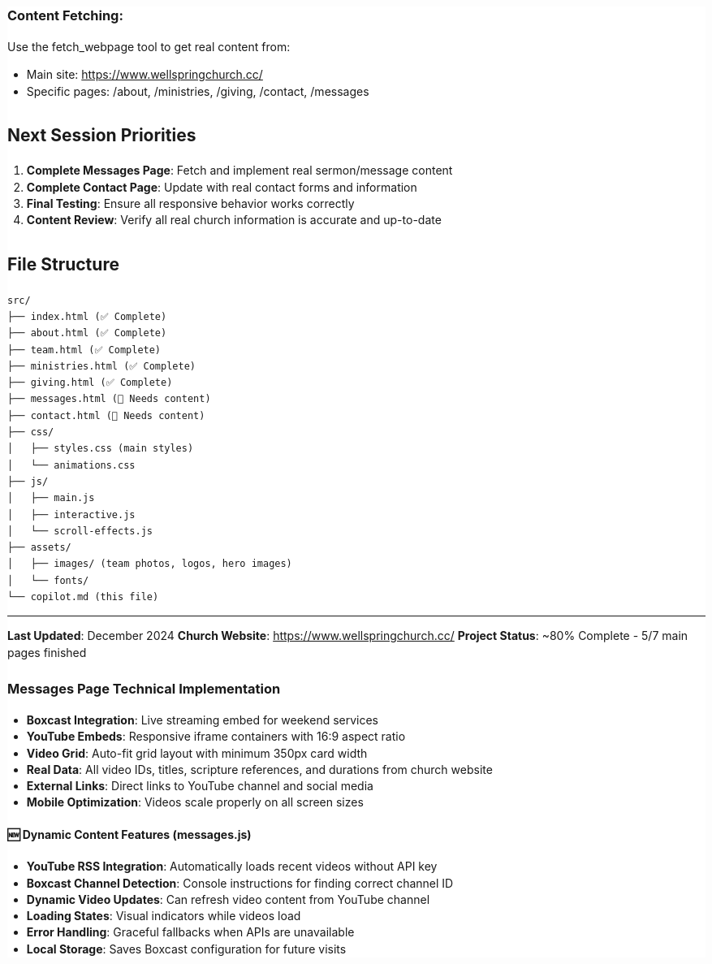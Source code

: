 ### Content Fetching:
Use the fetch_webpage tool to get real content from:
- Main site: https://www.wellspringchurch.cc/
- Specific pages: /about, /ministries, /giving, /contact, /messages

## Next Session Priorities
1. **Complete Messages Page**: Fetch and implement real sermon/message content
2. **Complete Contact Page**: Update with real contact forms and information  
3. **Final Testing**: Ensure all responsive behavior works correctly
4. **Content Review**: Verify all real church information is accurate and up-to-date

## File Structure
```
src/
├── index.html (✅ Complete)
├── about.html (✅ Complete) 
├── team.html (✅ Complete)
├── ministries.html (✅ Complete)
├── giving.html (✅ Complete)
├── messages.html (🚧 Needs content)
├── contact.html (🚧 Needs content)
├── css/
│   ├── styles.css (main styles)
│   └── animations.css
├── js/
│   ├── main.js
│   ├── interactive.js
│   └── scroll-effects.js
├── assets/
│   ├── images/ (team photos, logos, hero images)
│   └── fonts/
└── copilot.md (this file)
```

---
**Last Updated**: December 2024
**Church Website**: https://www.wellspringchurch.cc/
**Project Status**: ~80% Complete - 5/7 main pages finished

### Messages Page Technical Implementation
- **Boxcast Integration**: Live streaming embed for weekend services
- **YouTube Embeds**: Responsive iframe containers with 16:9 aspect ratio
- **Video Grid**: Auto-fit grid layout with minimum 350px card width
- **Real Data**: All video IDs, titles, scripture references, and durations from church website
- **External Links**: Direct links to YouTube channel and social media
- **Mobile Optimization**: Videos scale properly on all screen sizes

#### 🆕 Dynamic Content Features (messages.js)
- **YouTube RSS Integration**: Automatically loads recent videos without API key
- **Boxcast Channel Detection**: Console instructions for finding correct channel ID
- **Dynamic Video Updates**: Can refresh video content from YouTube channel
- **Loading States**: Visual indicators while videos load
- **Error Handling**: Graceful fallbacks when APIs are unavailable
- **Local Storage**: Saves Boxcast configuration for future visits
